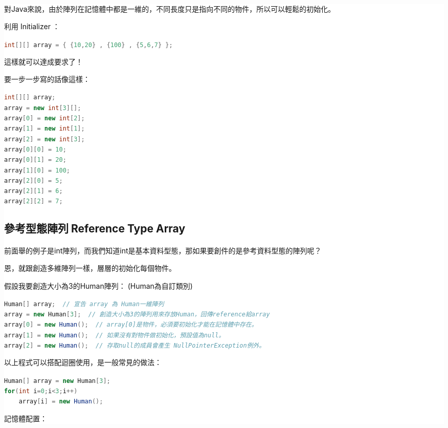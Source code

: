 對Java來說，由於陣列在記憶體中都是一維的，不同長度只是指向不同的物件，所以可以輕鬆的初始化。

利用 Initializer ：

```java
int[][] array = { {10,20} , {100} , {5,6,7} };
```

這樣就可以達成要求了！

要一步一步寫的話像這樣：

```java
int[][] array;
array = new int[3][];
array[0] = new int[2];
array[1] = new int[1];
array[2] = new int[3];
array[0][0] = 10;
array[0][1] = 20;
array[1][0] = 100;
array[2][0] = 5;
array[2][1] = 6;
array[2][2] = 7;
```

## 參考型態陣列 Reference Type Array

前面舉的例子是int陣列，而我們知道int是基本資料型態，那如果要創件的是參考資料型態的陣列呢？

恩，就跟創造多維陣列一樣，層層的初始化每個物件。

假設我要創造大小為3的Human陣列： (Human為自訂類別)

```java
Human[] array;  // 宣告 array 為 Human一維陣列
array = new Human[3];  // 創造大小為3的陣列用來存放Human，回傳reference給array
array[0] = new Human();  // array[0]是物件，必須要初始化才能在記憶體中存在。
array[1] = new Human();  // 如果沒有對物件做初始化，預設值為null。
array[2] = new Human();  // 存取null的成員會產生 NullPointerException例外。
```

以上程式可以搭配迴圈使用，是一般常見的做法：

```java
Human[] array = new Human[3];
for(int i=0;i<3;i++)
    array[i] = new Human();
```

記憶體配置：
